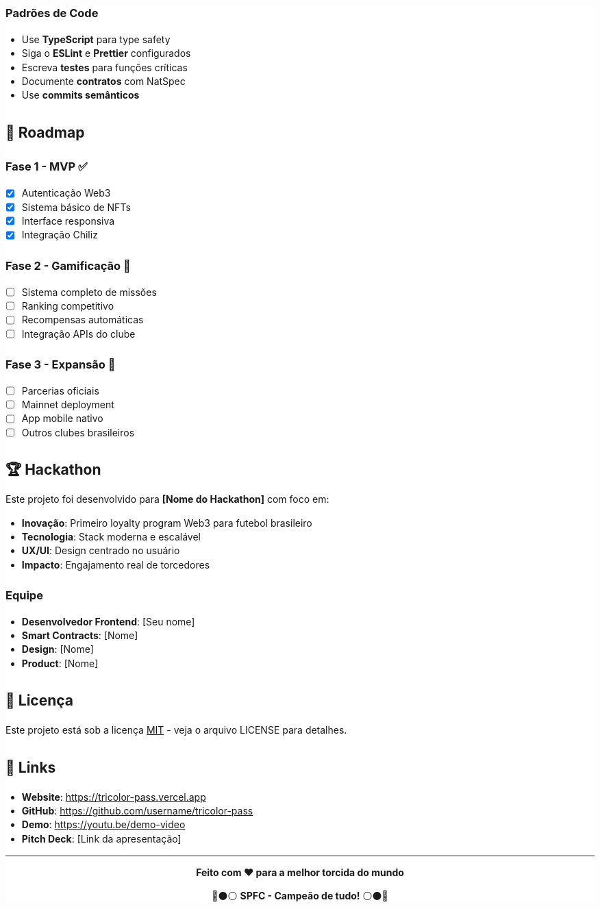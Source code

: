### Padrões de Code
- Use **TypeScript** para type safety
- Siga o **ESLint** e **Prettier** configurados
- Escreva **testes** para funções críticas
- Documente **contratos** com NatSpec
- Use **commits semânticos**

## 📱 Roadmap

### Fase 1 - MVP ✅
- [x] Autenticação Web3 
- [x] Sistema básico de NFTs
- [x] Interface responsiva
- [x] Integração Chiliz

### Fase 2 - Gamificação 🚧
- [ ] Sistema completo de missões
- [ ] Ranking competitivo
- [ ] Recompensas automáticas
- [ ] Integração APIs do clube

### Fase 3 - Expansão 🔮
- [ ] Parcerias oficiais
- [ ] Mainnet deployment  
- [ ] App mobile nativo
- [ ] Outros clubes brasileiros

## 🏆 Hackathon

Este projeto foi desenvolvido para **[Nome do Hackathon]** com foco em:
- **Inovação**: Primeiro loyalty program Web3 para futebol brasileiro
- **Tecnologia**: Stack moderna e escalável
- **UX/UI**: Design centrado no usuário
- **Impacto**: Engajamento real de torcedores

### Equipe
- **Desenvolvedor Frontend**: [Seu nome]
- **Smart Contracts**: [Nome]
- **Design**: [Nome]  
- **Product**: [Nome]

## 📄 Licença

Este projeto está sob a licença [MIT](LICENSE) - veja o arquivo LICENSE para detalhes.

## 🔗 Links

- **Website**: https://tricolor-pass.vercel.app
- **GitHub**: https://github.com/username/tricolor-pass
- **Demo**: https://youtu.be/demo-video
- **Pitch Deck**: [Link da apresentação]

---

<div align="center">

**Feito com ❤️ para a melhor torcida do mundo** 

🔴⚫⚪ **SPFC - Campeão de tudo!** ⚪⚫🔴

</div>
